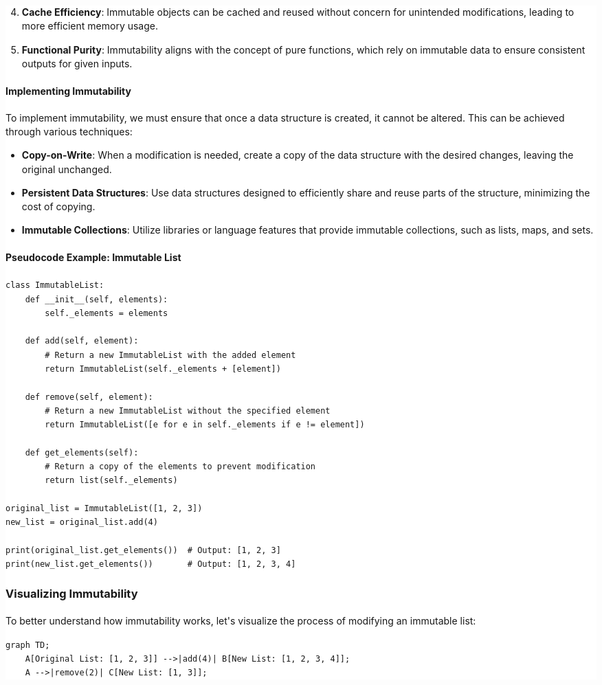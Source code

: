 4. **Cache Efficiency**: Immutable objects can be cached and reused without concern for unintended modifications, leading to more efficient memory usage.

5. **Functional Purity**: Immutability aligns with the concept of pure functions, which rely on immutable data to ensure consistent outputs for given inputs.

#### Implementing Immutability

To implement immutability, we must ensure that once a data structure is created, it cannot be altered. This can be achieved through various techniques:

- **Copy-on-Write**: When a modification is needed, create a copy of the data structure with the desired changes, leaving the original unchanged.

- **Persistent Data Structures**: Use data structures designed to efficiently share and reuse parts of the structure, minimizing the cost of copying.

- **Immutable Collections**: Utilize libraries or language features that provide immutable collections, such as lists, maps, and sets.

#### Pseudocode Example: Immutable List

```pseudocode
class ImmutableList:
    def __init__(self, elements):
        self._elements = elements

    def add(self, element):
        # Return a new ImmutableList with the added element
        return ImmutableList(self._elements + [element])

    def remove(self, element):
        # Return a new ImmutableList without the specified element
        return ImmutableList([e for e in self._elements if e != element])

    def get_elements(self):
        # Return a copy of the elements to prevent modification
        return list(self._elements)

original_list = ImmutableList([1, 2, 3])
new_list = original_list.add(4)

print(original_list.get_elements())  # Output: [1, 2, 3]
print(new_list.get_elements())       # Output: [1, 2, 3, 4]
```

### Visualizing Immutability

To better understand how immutability works, let's visualize the process of modifying an immutable list:

```mermaid
graph TD;
    A[Original List: [1, 2, 3]] -->|add(4)| B[New List: [1, 2, 3, 4]];
    A -->|remove(2)| C[New List: [1, 3]];
```
